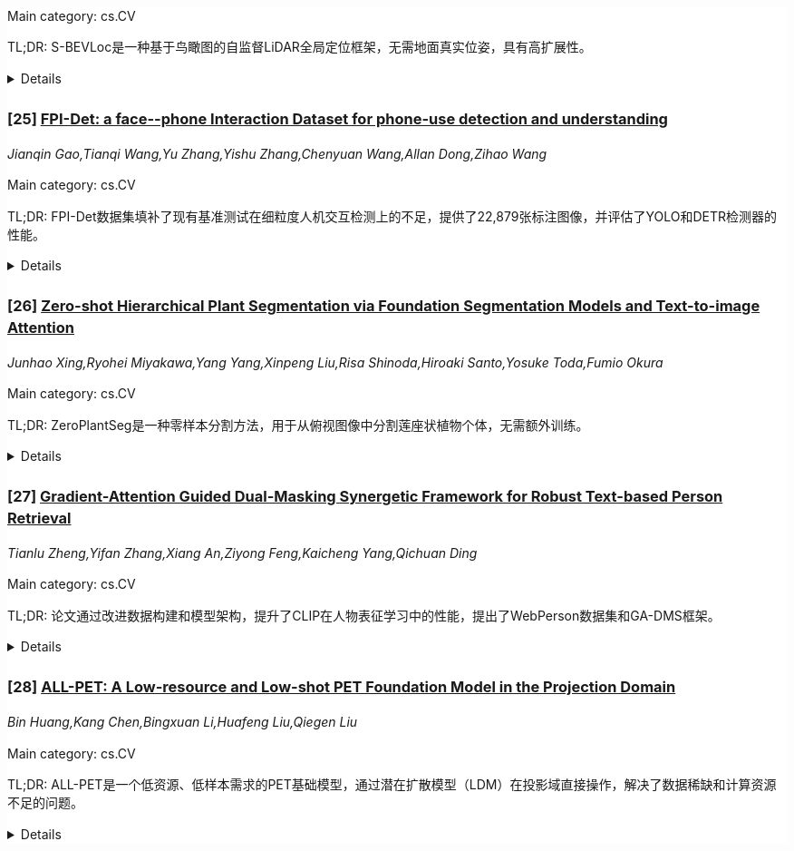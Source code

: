 Main category: cs.CV

TL;DR: S-BEVLoc是一种基于鸟瞰图的自监督LiDAR全局定位框架，无需地面真实位姿，具有高扩展性。


<details><summary>Details</summary></details>


### [25] [FPI-Det: a face--phone Interaction Dataset for phone-use detection and understanding](https://arxiv.org/abs/2509.09111)
*Jianqin Gao,Tianqi Wang,Yu Zhang,Yishu Zhang,Chenyuan Wang,Allan Dong,Zihao Wang*

Main category: cs.CV

TL;DR: FPI-Det数据集填补了现有基准测试在细粒度人机交互检测上的不足，提供了22,879张标注图像，并评估了YOLO和DETR检测器的性能。


<details><summary>Details</summary></details>


### [26] [Zero-shot Hierarchical Plant Segmentation via Foundation Segmentation Models and Text-to-image Attention](https://arxiv.org/abs/2509.09116)
*Junhao Xing,Ryohei Miyakawa,Yang Yang,Xinpeng Liu,Risa Shinoda,Hiroaki Santo,Yosuke Toda,Fumio Okura*

Main category: cs.CV

TL;DR: ZeroPlantSeg是一种零样本分割方法，用于从俯视图像中分割莲座状植物个体，无需额外训练。


<details><summary>Details</summary></details>


### [27] [Gradient-Attention Guided Dual-Masking Synergetic Framework for Robust Text-based Person Retrieval](https://arxiv.org/abs/2509.09118)
*Tianlu Zheng,Yifan Zhang,Xiang An,Ziyong Feng,Kaicheng Yang,Qichuan Ding*

Main category: cs.CV

TL;DR: 论文通过改进数据构建和模型架构，提升了CLIP在人物表征学习中的性能，提出了WebPerson数据集和GA-DMS框架。


<details><summary>Details</summary></details>


### [28] [ALL-PET: A Low-resource and Low-shot PET Foundation Model in the Projection Domain](https://arxiv.org/abs/2509.09130)
*Bin Huang,Kang Chen,Bingxuan Li,Huafeng Liu,Qiegen Liu*

Main category: cs.CV

TL;DR: ALL-PET是一个低资源、低样本需求的PET基础模型，通过潜在扩散模型（LDM）在投影域直接操作，解决了数据稀缺和计算资源不足的问题。


<details><summary>Details</summary></details>

